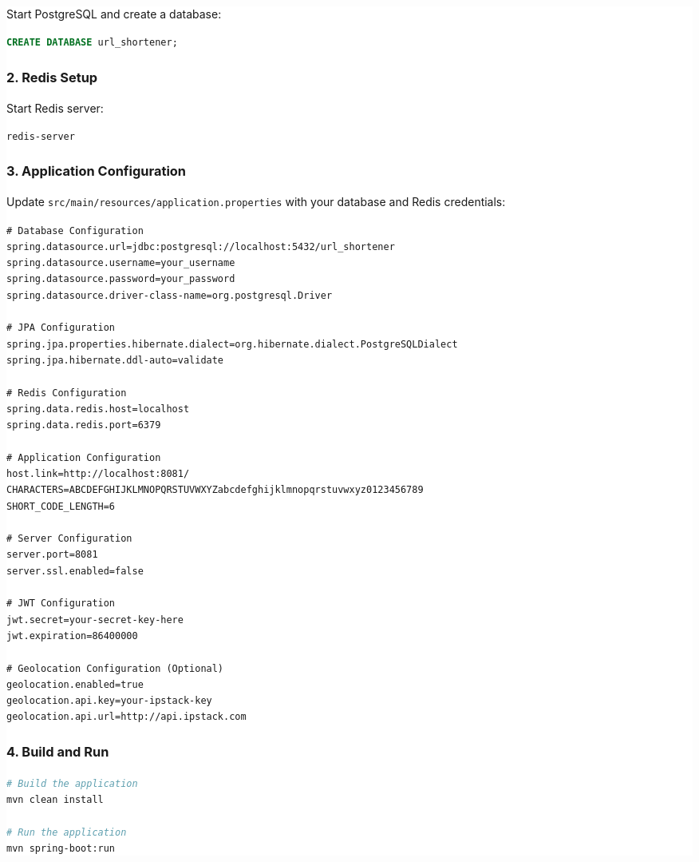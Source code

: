 Start PostgreSQL and create a database:
```sql
CREATE DATABASE url_shortener;
```

### 2. Redis Setup

Start Redis server:
```bash
redis-server
```

### 3. Application Configuration

Update `src/main/resources/application.properties` with your database and Redis credentials:

```properties
# Database Configuration
spring.datasource.url=jdbc:postgresql://localhost:5432/url_shortener
spring.datasource.username=your_username
spring.datasource.password=your_password
spring.datasource.driver-class-name=org.postgresql.Driver

# JPA Configuration
spring.jpa.properties.hibernate.dialect=org.hibernate.dialect.PostgreSQLDialect
spring.jpa.hibernate.ddl-auto=validate

# Redis Configuration
spring.data.redis.host=localhost
spring.data.redis.port=6379

# Application Configuration
host.link=http://localhost:8081/
CHARACTERS=ABCDEFGHIJKLMNOPQRSTUVWXYZabcdefghijklmnopqrstuvwxyz0123456789
SHORT_CODE_LENGTH=6

# Server Configuration
server.port=8081
server.ssl.enabled=false

# JWT Configuration
jwt.secret=your-secret-key-here
jwt.expiration=86400000

# Geolocation Configuration (Optional)
geolocation.enabled=true
geolocation.api.key=your-ipstack-key
geolocation.api.url=http://api.ipstack.com
```

### 4. Build and Run

```bash
# Build the application
mvn clean install

# Run the application
mvn spring-boot:run
```
